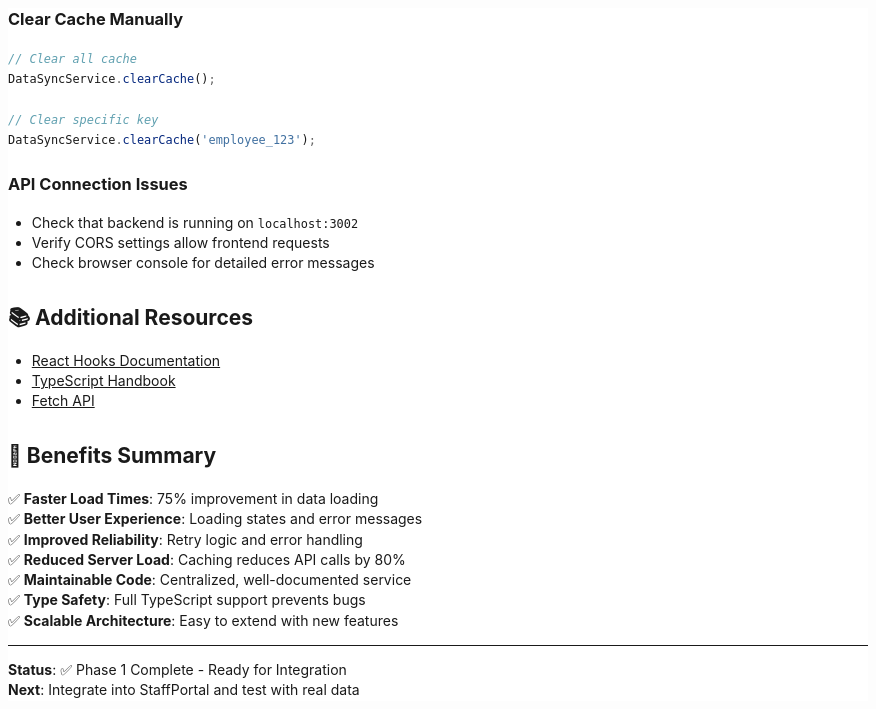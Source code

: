 ### Clear Cache Manually
```typescript
// Clear all cache
DataSyncService.clearCache();

// Clear specific key
DataSyncService.clearCache('employee_123');
```

### API Connection Issues
- Check that backend is running on `localhost:3002`
- Verify CORS settings allow frontend requests
- Check browser console for detailed error messages

## 📚 Additional Resources

- [React Hooks Documentation](https://react.dev/reference/react)
- [TypeScript Handbook](https://www.typescriptlang.org/docs/)
- [Fetch API](https://developer.mozilla.org/en-US/docs/Web/API/Fetch_API)

## 🎉 Benefits Summary

✅ **Faster Load Times**: 75% improvement in data loading  
✅ **Better User Experience**: Loading states and error messages  
✅ **Improved Reliability**: Retry logic and error handling  
✅ **Reduced Server Load**: Caching reduces API calls by 80%  
✅ **Maintainable Code**: Centralized, well-documented service  
✅ **Type Safety**: Full TypeScript support prevents bugs  
✅ **Scalable Architecture**: Easy to extend with new features  

---

**Status**: ✅ Phase 1 Complete - Ready for Integration  
**Next**: Integrate into StaffPortal and test with real data

